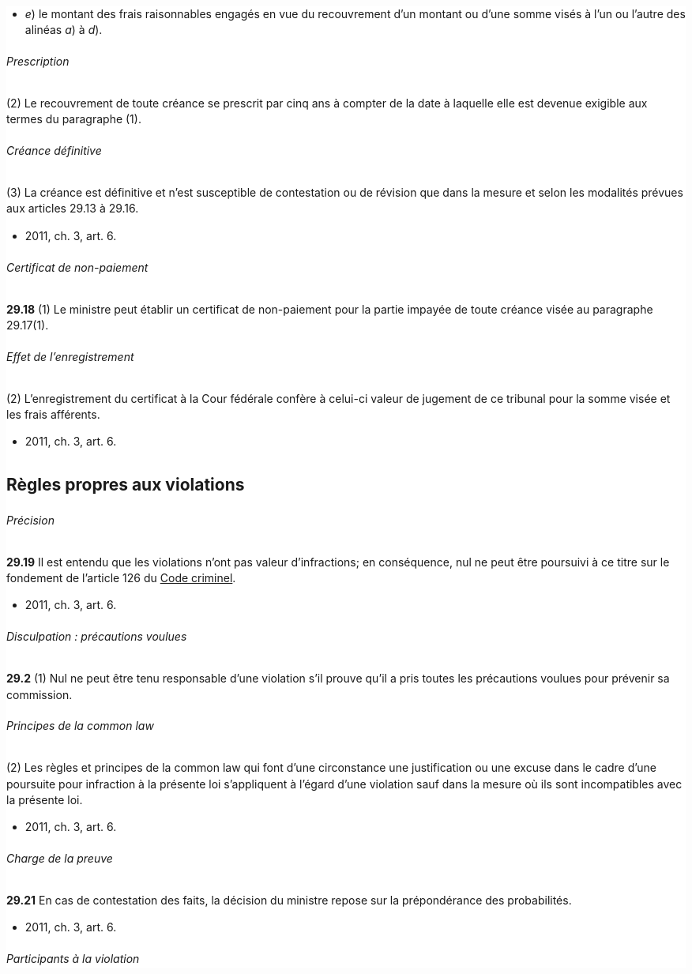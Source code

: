   * _e_) le montant des frais raisonnables engagés en vue du recouvrement d’un montant ou d’une somme visés à l’un ou l’autre des alinéas _a_) à _d_).

###### Prescription

(2) Le recouvrement de toute créance se prescrit par cinq ans à compter de la date à laquelle elle est devenue exigible aux termes du paragraphe (1).

###### Créance définitive

(3) La créance est définitive et n’est susceptible de contestation ou de révision que dans la mesure et selon les modalités prévues aux articles 29.13 à 29.16.

  * 2011, ch. 3, art. 6.

###### Certificat de non-paiement

**29.18** (1) Le ministre peut établir un certificat de non-paiement pour la partie impayée de toute créance visée au paragraphe 29.17(1).

###### Effet de l’enregistrement

(2) L’enregistrement du certificat à la Cour fédérale confère à celui-ci valeur de jugement de ce tribunal pour la somme visée et les frais afférents.

  * 2011, ch. 3, art. 6.

## Règles propres aux violations

###### Précision

**29.19** Il est entendu que les violations n’ont pas valeur d’infractions; en conséquence, nul ne peut être poursuivi à ce titre sur le fondement de l’article 126 du [Code criminel](/canada/fra/lois/C/C-46.md).

  * 2011, ch. 3, art. 6.

###### Disculpation : précautions voulues

**29.2** (1) Nul ne peut être tenu responsable d’une violation s’il prouve qu’il a pris toutes les précautions voulues pour prévenir sa commission.

###### Principes de la common law

(2) Les règles et principes de la common law qui font d’une circonstance une justification ou une excuse dans le cadre d’une poursuite pour infraction à la présente loi s’appliquent à l’égard d’une violation sauf dans la mesure où ils sont incompatibles avec la présente loi.

  * 2011, ch. 3, art. 6.

###### Charge de la preuve

**29.21** En cas de contestation des faits, la décision du ministre repose sur la prépondérance des probabilités.

  * 2011, ch. 3, art. 6.

###### Participants à la violation
